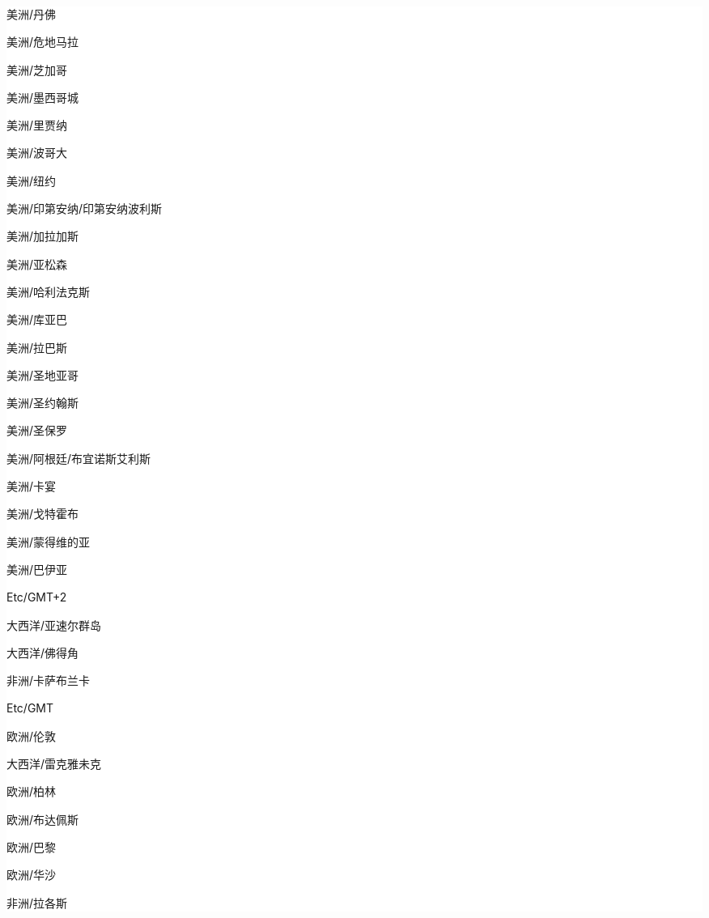 美洲/丹佛

美洲/危地马拉

美洲/芝加哥

美洲/墨西哥城

美洲/里贾纳

美洲/波哥大

美洲/纽约

美洲/印第安纳/印第安纳波利斯

美洲/加拉加斯

美洲/亚松森

美洲/哈利法克斯

美洲/库亚巴

美洲/拉巴斯

美洲/圣地亚哥

美洲/圣约翰斯

美洲/圣保罗

美洲/阿根廷/布宜诺斯艾利斯

美洲/卡宴

美洲/戈特霍布

美洲/蒙得维的亚

美洲/巴伊亚

Etc/GMT+2

大西洋/亚速尔群岛

大西洋/佛得角

非洲/卡萨布兰卡

Etc/GMT

欧洲/伦敦

大西洋/雷克雅未克

欧洲/柏林

欧洲/布达佩斯

欧洲/巴黎

欧洲/华沙

非洲/拉各斯
